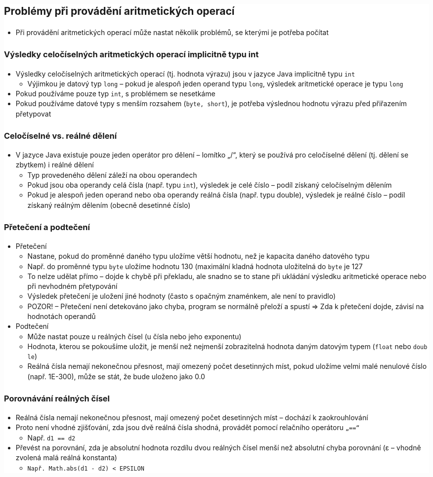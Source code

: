 ## Problémy při provádění aritmetických operací
- Při provádění aritmetických operací může nastat několik problémů, se kterými je potřeba počítat

### Výsledky celočíselných aritmetických operací implicitně typu int
- Výsledky celočíselných aritmetických operací (tj. hodnota výrazu) jsou v jazyce Java implicitně typu ```int```
	- Výjimkou je datový typ ```long``` – pokud je alespoň jeden operand typu ```long```, výsledek aritmetické operace je typu ```long```
- Pokud používáme pouze typ ```int```, s problémem se nesetkáme
- Pokud používáme datové typy s menším rozsahem (```byte, short```), je potřeba výslednou hodnotu výrazu před přiřazením přetypovat

### Celočíselné vs. reálné dělení
- V jazyce Java existuje pouze jeden operátor pro dělení – lomítko „/“, který se používá pro celočíselné dělení (tj. dělení se zbytkem) i reálné dělení
	- Typ provedeného dělení záleží na obou operandech
	- Pokud jsou oba operandy celá čísla (např. typu ```int```), výsledek je celé číslo – podíl získaný celočíselným dělením
	- Pokud je alespoň jeden operand nebo oba operandy reálná čísla (např. typu double), výsledek je reálné číslo – podíl získaný reálným dělením (obecně desetinné číslo)

### Přetečení a podtečení
- Přetečení
	- Nastane, pokud do proměnné daného typu uložíme větší hodnotu, než je kapacita daného datového typu
	- Např. do proměnné typu ```byte``` uložíme hodnotu 130 (maximální kladná hodnota uložitelná do ```byte``` je 127
	- To nelze udělat přímo – dojde k chybě při překladu, ale snadno se to stane při ukládání výsledku aritmetické operace nebo při nevhodném přetypování
	- Výsledek přetečení je uložení jiné hodnoty (často s opačným znaménkem, ale není to pravidlo)
	- POZOR! – Přetečení není detekováno jako chyba, program se normálně přeloží a spustí => Zda k přetečení dojde, závisí na hodnotách operandů
- Podtečení
	- Může nastat pouze u reálných čísel (u čísla nebo jeho exponentu)
	- Hodnota, kterou se pokoušíme uložit, je menší než nejmenší zobrazitelná hodnota daným datovým typem (```float``` nebo ```double```)
	- Reálná čísla nemají nekonečnou přesnost, mají omezený počet desetinných míst, pokud uložíme velmi malé nenulové číslo (např. 1E-300), může se stát, že bude uloženo jako 0.0

### Porovnávání reálných čísel
- Reálná čísla nemají nekonečnou přesnost, mají omezený počet desetinných míst – dochází k zaokrouhlování
- Proto není vhodné zjišťování, zda jsou dvě reálná čísla shodná, provádět pomocí relačního operátoru ```„==“```
	- Např. ```d1 == d2```
- Převést na porovnání, zda je absolutní hodnota rozdílu dvou reálných čísel menší než absolutní chyba porovnání (ε – vhodně zvolená malá reálná konstanta)
	- ```Např. Math.abs(d1 - d2) < EPSILON```
